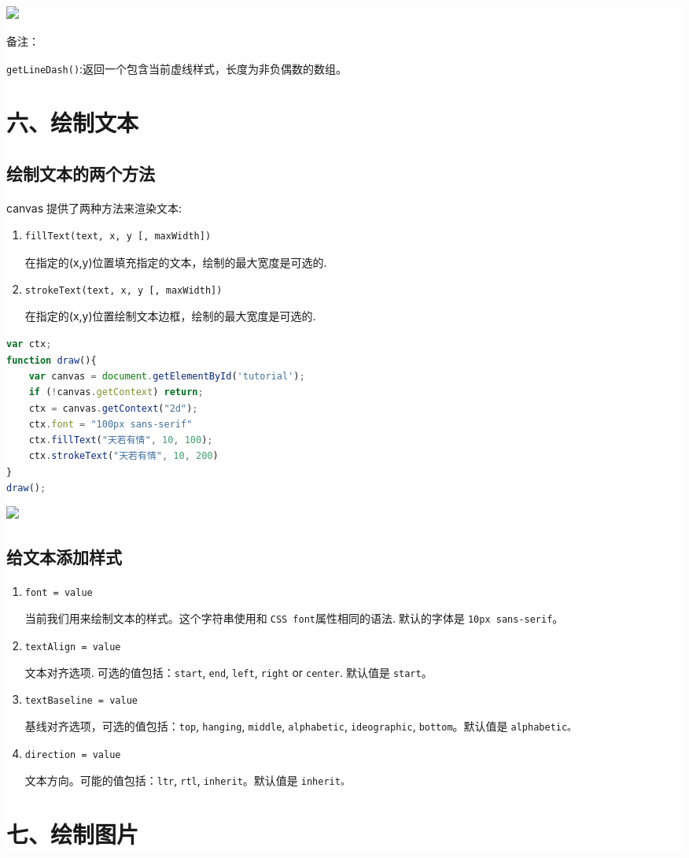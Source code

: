  ![](http://o7cqr8cfk.bkt.clouddn.com/17-6-5/92471191.jpg)

备注：

​	`getLineDash()`:返回一个包含当前虚线样式，长度为非负偶数的数组。

# 六、绘制文本

## 绘制文本的两个方法

canvas 提供了两种方法来渲染文本:

1. `fillText(text, x, y [, maxWidth])`

   在指定的(x,y)位置填充指定的文本，绘制的最大宽度是可选的.

2. `strokeText(text, x, y [, maxWidth])`

   在指定的(x,y)位置绘制文本边框，绘制的最大宽度是可选的.


```javascript
var ctx;
function draw(){
    var canvas = document.getElementById('tutorial');
    if (!canvas.getContext) return;
    ctx = canvas.getContext("2d");
    ctx.font = "100px sans-serif"
    ctx.fillText("天若有情", 10, 100);
    ctx.strokeText("天若有情", 10, 200)
}
draw();
```

 ![](http://o7cqr8cfk.bkt.clouddn.com/17-6-6/87968030.jpg)

## 给文本添加样式

1. `font = value`

   当前我们用来绘制文本的样式。这个字符串使用和 `CSS font`属性相同的语法. 默认的字体是 `10px sans-serif`。

2. `textAlign = value`

   文本对齐选项. 可选的值包括：`start`, `end`, `left`, `right` or `center`. 默认值是 `start`。

3. `textBaseline = value`

   基线对齐选项，可选的值包括：`top`, `hanging`, `middle`, `alphabetic`, `ideographic`, `bottom`。默认值是 `alphabetic。`

4. `direction = value`

   文本方向。可能的值包括：`ltr`, `rtl`, `inherit`。默认值是 `inherit。`


# 七、绘制图片

